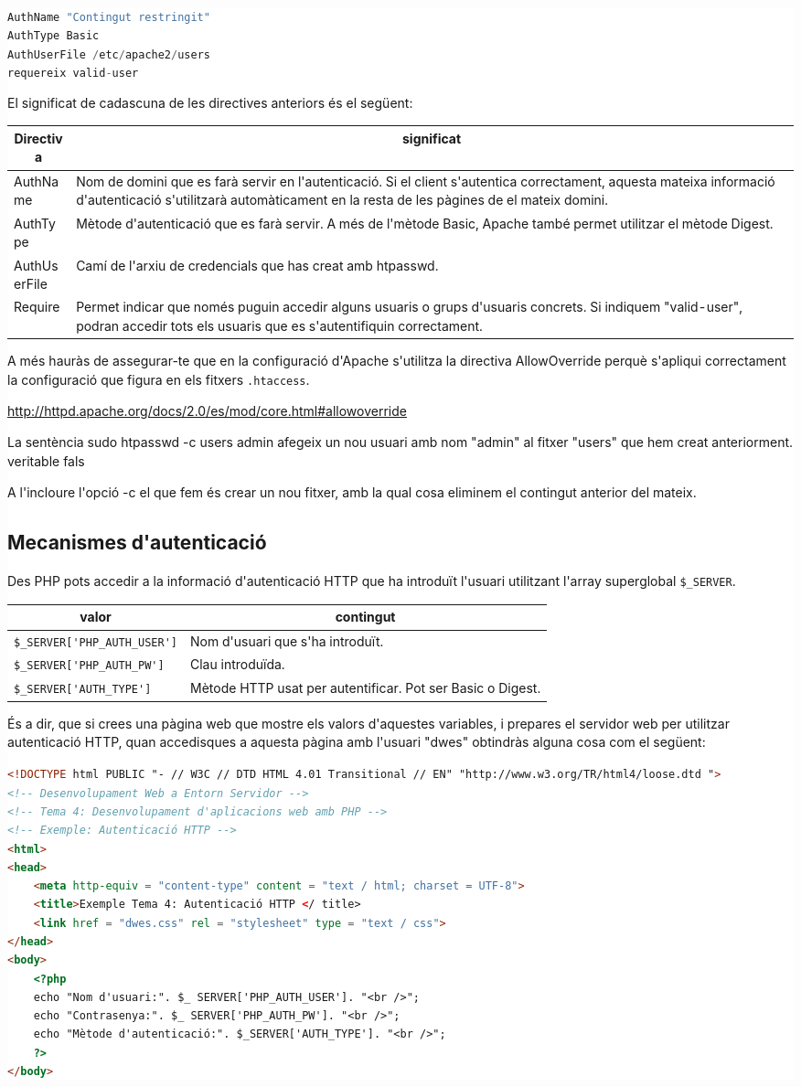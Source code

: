 ```c
AuthName "Contingut restringit"
AuthType Basic
AuthUserFile /etc/apache2/users
requereix valid-user
```

El significat de cadascuna de les directives anteriors és el següent:

| Directiva    | significat                                                                                                                                                                                                       |
| ------------ | ---------------------------------------------------------------------------------------------------------------------------------------------------------------------------------------------------------------- |
| AuthName     | Nom de domini que es farà servir en l'autenticació. Si el client s'autentica correctament, aquesta mateixa informació d'autenticació s'utilitzarà automàticament en la resta de les pàgines de el mateix domini. |
| AuthType     | Mètode d'autenticació que es farà servir. A més de l'mètode Basic, Apache també permet utilitzar el mètode Digest.                                                                                               |
| AuthUserFile | Camí de l'arxiu de credencials que has creat amb htpasswd.                                                                                                                                                       |
| Require      | Permet indicar que només puguin accedir alguns usuaris o grups d'usuaris concrets. Si indiquem "valid-user", podran accedir tots els usuaris que es s'autentifiquin correctament.                                |

A més hauràs de assegurar-te que en la configuració d'Apache s'utilitza la directiva AllowOverride perquè s'apliqui correctament la configuració que figura en els fitxers `.htaccess`.

http://httpd.apache.org/docs/2.0/es/mod/core.html#allowoverride

La sentència sudo htpasswd -c users admin afegeix un nou usuari amb nom "admin" al fitxer "users" que hem creat anteriorment.
veritable
fals

A l'incloure l'opció -c el que fem és crear un nou fitxer, amb la qual cosa eliminem el contingut anterior del mateix.

## Mecanismes d'autenticació ##

Des PHP pots accedir a la informació d'autenticació HTTP que ha introduït l'usuari utilitzant l'array superglobal `$_SERVER`.

| valor                       | contingut                                                  |
| --------------------------- | ---------------------------------------------------------- |
| `$_SERVER['PHP_AUTH_USER']` | Nom d'usuari que s'ha introduït.                           |
| `$_SERVER['PHP_AUTH_PW']`   | Clau introduïda.                                           |
| `$_SERVER['AUTH_TYPE']`     | Mètode HTTP usat per autentificar. Pot ser Basic o Digest. |

És a dir, que si crees una pàgina web que mostre els valors d'aquestes variables, i prepares el servidor web per utilitzar autenticació HTTP, quan accedisques a aquesta pàgina amb l'usuari "dwes" obtindràs alguna cosa com el següent:

```html
<!DOCTYPE html PUBLIC "- // W3C // DTD HTML 4.01 Transitional // EN" "http://www.w3.org/TR/html4/loose.dtd ">
<!-- Desenvolupament Web a Entorn Servidor -->
<!-- Tema 4: Desenvolupament d'aplicacions web amb PHP -->
<!-- Exemple: Autenticació HTTP -->
<html>
<head>
    <meta http-equiv = "content-type" content = "text / html; charset = UTF-8">
    <title>Exemple Tema 4: Autenticació HTTP </ title>
    <link href = "dwes.css" rel = "stylesheet" type = "text / css">
</head>
<body>
    <?php
    echo "Nom d'usuari:". $_ SERVER['PHP_AUTH_USER']. "<br />";
    echo "Contrasenya:". $_ SERVER['PHP_AUTH_PW']. "<br />";
    echo "Mètode d'autenticació:". $_SERVER['AUTH_TYPE']. "<br />";
    ?>
</body>
```